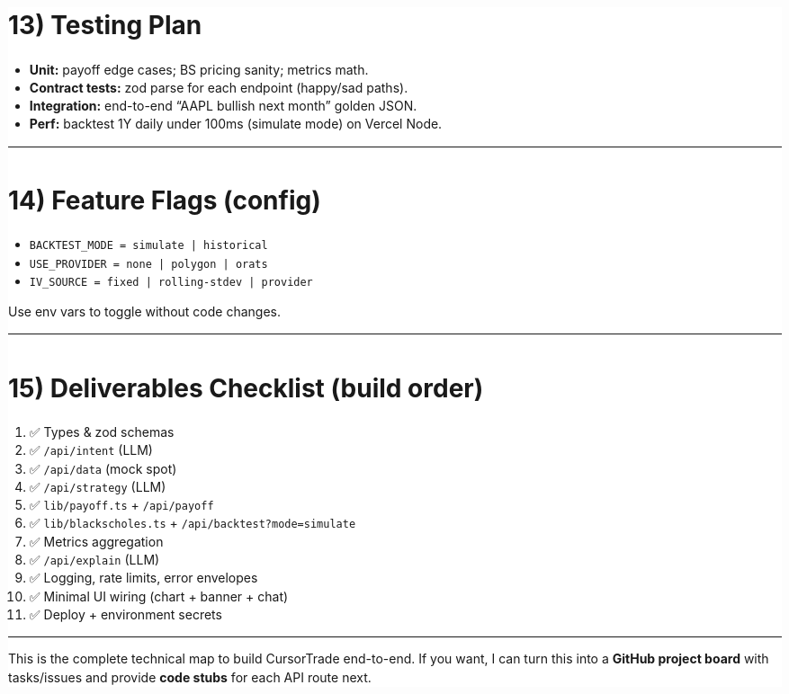 
# 13) Testing Plan

* **Unit:** payoff edge cases; BS pricing sanity; metrics math.
* **Contract tests:** zod parse for each endpoint (happy/sad paths).
* **Integration:** end-to-end “AAPL bullish next month” golden JSON.
* **Perf:** backtest 1Y daily under 100ms (simulate mode) on Vercel Node.

---

# 14) Feature Flags (config)

* `BACKTEST_MODE = simulate | historical`
* `USE_PROVIDER = none | polygon | orats`
* `IV_SOURCE = fixed | rolling-stdev | provider`

Use env vars to toggle without code changes.

---

# 15) Deliverables Checklist (build order)

1. ✅ Types & zod schemas
2. ✅ `/api/intent` (LLM)
3. ✅ `/api/data` (mock spot)
4. ✅ `/api/strategy` (LLM)
5. ✅ `lib/payoff.ts` + `/api/payoff`
6. ✅ `lib/blackscholes.ts` + `/api/backtest?mode=simulate`
7. ✅ Metrics aggregation
8. ✅ `/api/explain` (LLM)
9. ✅ Logging, rate limits, error envelopes
10. ✅ Minimal UI wiring (chart + banner + chat)
11. ✅ Deploy + environment secrets

---

This is the complete technical map to build CursorTrade end-to-end. If you want, I can turn this into a **GitHub project board** with tasks/issues and provide **code stubs** for each API route next.
